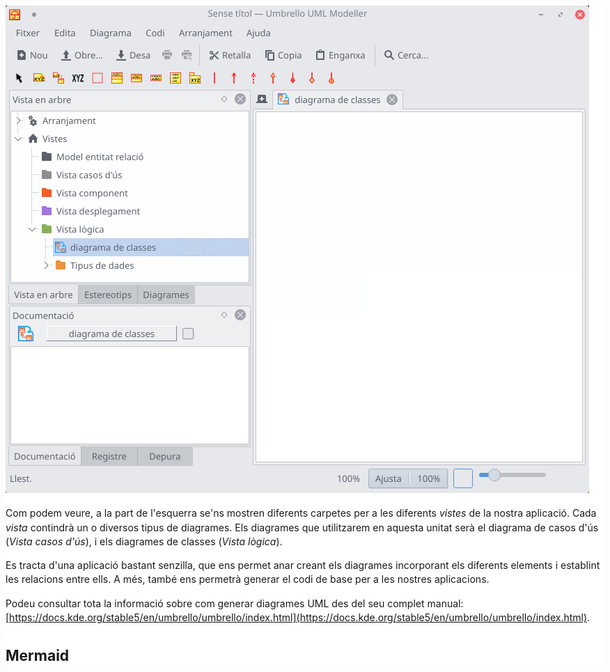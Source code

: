 ![Interfície d'Umbrello](img/umbrello.png)

Com podem veure, a la part de l'esquerra se'ns mostren diferents carpetes per a les diferents *vistes* de la nostra aplicació. Cada *vista* contindrà un o diversos tipus de diagrames. Els diagrames que utilitzarem en aquesta unitat serà el diagrama de casos d'ús (*Vista casos d'ús*), i els diagrames de classes (*Vista lògica*).

Es tracta d'una aplicació bastant senzilla, que ens permet anar creant els diagrames incorporant els diferents elements i establint les relacions entre ells. A més, també ens permetrà generar el codi de base per a les nostres aplicacions.

Podeu consultar tota la informació sobre com generar diagrames UML des del seu complet manual: [https://docs.kde.org/stable5/en/umbrello/umbrello/index.html](https://docs.kde.org/stable5/en/umbrello/umbrello/index.html).


## Mermaid
